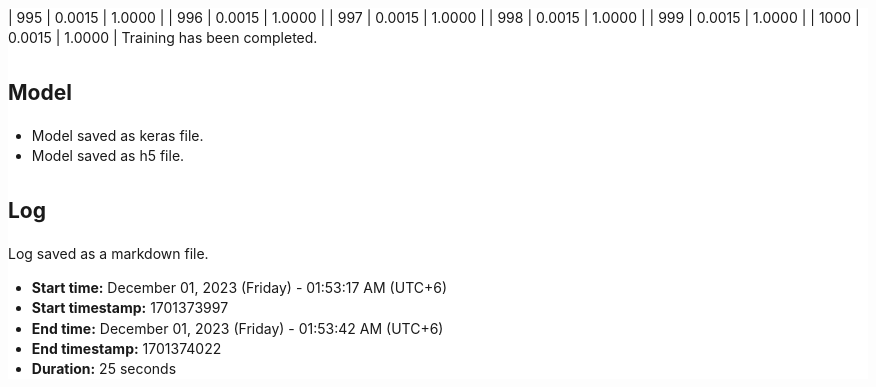 | 995 | 0.0015 | 1.0000 |
| 996 | 0.0015 | 1.0000 |
| 997 | 0.0015 | 1.0000 |
| 998 | 0.0015 | 1.0000 |
| 999 | 0.0015 | 1.0000 |
| 1000 | 0.0015 | 1.0000 |
Training has been completed.

## Model

* Model saved as keras file.
* Model saved as h5 file.

## Log

Log saved as a markdown file.

* **Start time:** December 01, 2023 (Friday) - 01:53:17 AM (UTC+6)
* **Start timestamp:** 1701373997
* **End time:** December 01, 2023 (Friday) - 01:53:42 AM (UTC+6)
* **End timestamp:** 1701374022
* **Duration:** 25 seconds
